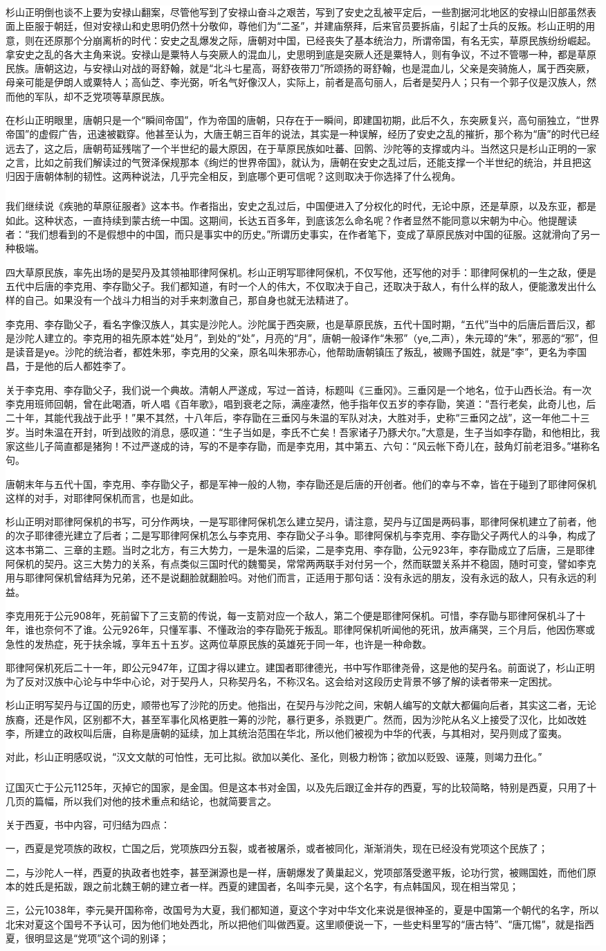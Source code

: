 杉山正明倒也谈不上要为安禄山翻案，尽管他写到了安禄山奋斗之艰苦，写到了安史之乱被平定后，一些割据河北地区的安禄山旧部虽然表面上臣服于朝廷，但对安禄山和史思明仍然十分敬仰，尊他们为“二圣”，并建庙祭拜，后来官员要拆庙，引起了士兵的反叛。杉山正明的用意，则在还原那个分崩离析的时代：安史之乱爆发之际，唐朝对中国，已经丧失了基本统治力，所谓帝国，有名无实，草原民族纷纷崛起。拿安史之乱的各大主角来说。安禄山是粟特人与突厥人的混血儿，史思明到底是突厥人还是粟特人，则有争议，不过不管哪一种，都是草原民族。唐朝这边，与安禄山对战的哥舒翰，就是“北斗七星高，哥舒夜带刀”所颂扬的哥舒翰，也是混血儿，父亲是突骑施人，属于西突厥，母亲可能是伊朗人或粟特人；高仙芝、李光弼，听名气好像汉人，实际上，前者是高句丽人，后者是契丹人；只有一个郭子仪是汉族人，然而他的军队，却不乏党项等草原民族。

在杉山正明眼里，唐朝只是一个“瞬间帝国”，作为帝国的唐朝，只存在于一瞬间，即建国初期，此后不久，东突厥复兴，高句丽独立，“世界帝国”的虚假广告，迅速被戳穿。他甚至认为，大唐王朝三百年的说法，其实是一种误解，经历了安史之乱的摧折，那个称为“唐”的时代已经远去了，这之后，唐朝苟延残喘了一个半世纪的最大原因，在于草原民族如吐蕃、回鹘、沙陀等的支撑或内斗。当然这只是杉山正明的一家之言，比如之前我们解读过的气贺泽保规那本《绚烂的世界帝国》，就认为，唐朝在安史之乱过后，还能支撑一个半世纪的统治，并且把这归因于唐朝体制的韧性。这两种说法，几乎完全相反，到底哪个更可信呢？这则取决于你选择了什么视角。

###  



我们继续说《疾驰的草原征服者》这本书。作者指出，安史之乱过后，中国便进入了分权化的时代，无论中原，还是草原，以及东亚，都是如此。这种状态，一直持续到蒙古统一中国。这期间，长达五百多年，到底该怎么命名呢？作者显然不能同意以宋朝为中心。他提醒读者：“我们想看到的不是假想中的中国，而只是事实中的历史。”所谓历史事实，在作者笔下，变成了草原民族对中国的征服。这就滑向了另一种极端。

四大草原民族，率先出场的是契丹及其领袖耶律阿保机。杉山正明写耶律阿保机，不仅写他，还写他的对手：耶律阿保机的一生之敌，便是五代中后唐的李克用、李存勖父子。我们都知道，有时一个人的伟大，不仅取决于自己，还取决于敌人，有什么样的敌人，便能激发出什么样的自己。如果没有一个战斗力相当的对手来刺激自己，那自身也就无法精进了。

李克用、李存勖父子，看名字像汉族人，其实是沙陀人。沙陀属于西突厥，也是草原民族，五代十国时期，“五代”当中的后唐后晋后汉，都是沙陀人建立的。李克用的祖先原本姓“处月”，到处的“处”，月亮的“月”，唐朝一般译作“朱邪”（ye,二声），朱元璋的“朱”，邪恶的“邪”，但是读音是ye。沙陀的统治者，都姓朱邪，李克用的父亲，原名叫朱邪赤心，他帮助唐朝镇压了叛乱，被赐予国姓，就是“李”，更名为李国昌，于是他的后人都姓李了。

关于李克用、李存勖父子，我们说一个典故。清朝人严遂成，写过一首诗，标题叫《三垂冈》。三垂冈是一个地名，位于山西长治。有一次李克用班师回朝，曾在此喝酒，听人唱《百年歌》，唱到衰老之际，满座凄然，他手指年仅五岁的李存勖，笑道：“吾行老矣，此奇儿也，后二十年，其能代我战于此乎！”果不其然，十八年后，李存勖在三垂冈与朱温的军队对决，大胜对手，史称“三垂冈之战”，这一年他二十三岁。当时朱温在开封，听到战败的消息，感叹道：“生子当如是，李氏不亡矣！吾家诸子乃豚犬尔。”大意是，生子当如李存勖，和他相比，我家这些儿子简直都是猪狗！不过严遂成的诗，写的不是李存勖，而是李克用，其中第五、六句：“风云帐下奇儿在，鼓角灯前老泪多。”堪称名句。

唐朝末年与五代十国，李克用、李存勖父子，都是军神一般的人物，李存勖还是后唐的开创者。他们的幸与不幸，皆在于碰到了耶律阿保机这样的对手，对耶律阿保机而言，也是如此。

杉山正明对耶律阿保机的书写，可分作两块，一是写耶律阿保机怎么建立契丹，请注意，契丹与辽国是两码事，耶律阿保机建立了前者，他的次子耶律德光建立了后者；二是写耶律阿保机怎么与李克用、李存勖父子斗争。耶律阿保机与李克用、李存勖父子两代人的斗争，构成了这本书第二、三章的主题。当时之北方，有三大势力，一是朱温的后梁，二是李克用、李存勖，公元923年，李存勖成立了后唐，三是耶律阿保机的契丹。这三大势力的关系，有点类似三国时代的魏蜀吴，常常两两联手对付另一个，然而联盟关系并不稳固，随时可变，譬如李克用与耶律阿保机曾结拜为兄弟，还不是说翻脸就翻脸吗。对他们而言，正适用于那句话：没有永远的朋友，没有永远的敌人，只有永远的利益。

李克用死于公元908年，死前留下了三支箭的传说，每一支箭对应一个敌人，第二个便是耶律阿保机。可惜，李存勖与耶律阿保机斗了十年，谁也奈何不了谁。公元926年，只懂军事、不懂政治的李存勖死于叛乱。耶律阿保机听闻他的死讯，放声痛哭，三个月后，他因伤寒或急性的发热症，死于扶余城，享年五十五岁。这两位草原民族的英雄死于同一年，也许是一种命数。

耶律阿保机死后二十一年，即公元947年，辽国才得以建立。建国者耶律德光，书中写作耶律尧骨，这是他的契丹名。前面说了，杉山正明为了反对汉族中心论与中华中心论，对于契丹人，只称契丹名，不称汉名。这会给对这段历史背景不够了解的读者带来一定困扰。

杉山正明写契丹与辽国的历史，顺带也写了沙陀的历史。他指出，在契丹与沙陀之间，宋朝人编写的文献大都偏向后者，其实这二者，无论族裔，还是作风，区别都不大，甚至军事化风格更胜一筹的沙陀，暴行更多，杀戮更广。然而，因为沙陀从名义上接受了汉化，比如改姓李，所建立的政权叫后唐，自称是唐朝的延续，加上其统治范围在华北，所以他们被视为中华的代表，与其相对，契丹则成了蛮夷。

对此，杉山正明感叹说，“汉文文献的可怕性，无可比拟。欲加以美化、圣化，则极力粉饰；欲加以贬毁、诬蔑，则竭力丑化。”

###  



辽国灭亡于公元1125年，灭掉它的国家，是金国。但是这本书对金国，以及先后跟辽金并存的西夏，写的比较简略，特别是西夏，只用了十几页的篇幅，所以我们对他的技术重点和结论，也就简要言之。

关于西夏，书中内容，可归结为四点：

一，西夏是党项族的政权，亡国之后，党项族四分五裂，或者被屠杀，或者被同化，渐渐消失，现在已经没有党项这个民族了；

二，与沙陀人一样，西夏的执政者也姓李，甚至渊源也是一样，唐朝爆发了黄巢起义，党项部落受邀平叛，论功行赏，被赐国姓，而他们原本的姓氏是拓跋，跟之前北魏王朝的建立者一样。西夏的建国者，名叫李元昊，这个名字，有点韩国风，现在相当常见；

三，公元1038年，李元昊开国称帝，改国号为大夏，我们都知道，夏这个字对中华文化来说是很神圣的，夏是中国第一个朝代的名字，所以北宋对夏这个国号不予认可，因为他们地处西北，所以把他们叫做西夏。这里顺便说一下，一些史料里写的“唐古特”、“唐兀惕”，就是指西夏，很明显这是“党项”这个词的别译；
